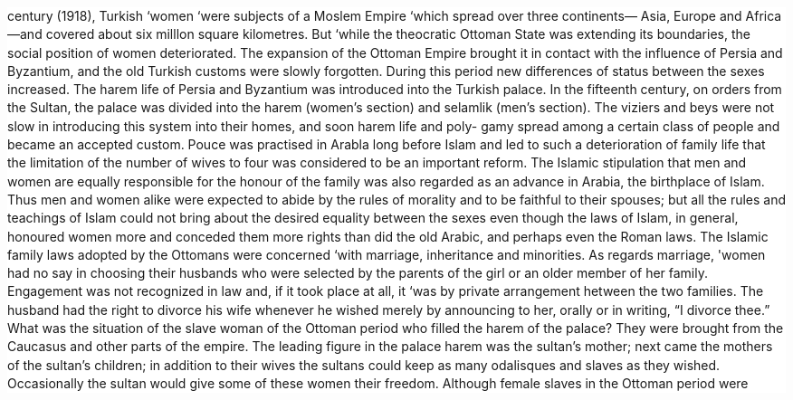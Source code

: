 century (1918), Turkish ‘women ‘were subjects of a 
Moslem Empire ‘which spread over three continents— 
Asia, Europe and Africa—and covered about six milllon 
square kilometres. 
But ‘while the theocratic Ottoman State was extending 
its boundaries, the social position of women deteriorated. 
The expansion of the Ottoman Empire brought it in 
contact with the influence of Persia and Byzantium, and 
the old Turkish customs were slowly forgotten. During 
this period new differences of status between the sexes 
increased. The harem life of Persia and Byzantium was 
introduced into the Turkish palace. In the fifteenth 
century, on orders from the Sultan, the palace was divided 
into the harem (women’s section) and selamlik (men’s 
section). 
The viziers and beys were not slow in introducing this 
system into their homes, and soon harem life and poly- 
gamy spread among a certain class of people and became 
an accepted custom. 
Pouce was practised in Arabla long before 
Islam and led to such a deterioration of family 
life that the limitation of the number of wives to four 
was considered to be an important reform. The Islamic 
stipulation that men and women are equally responsible 
for the honour of the family was also regarded as an 
advance in Arabia, the birthplace of Islam. 
Thus men and women alike were expected to abide by 
the rules of morality and to be faithful to their spouses; 
but all the rules and teachings of Islam could not bring 
about the desired equality between the sexes even though 
the laws of Islam, in general, honoured women more and 
conceded them more rights than did the old Arabic, and 
perhaps even the Roman laws. 
The Islamic family laws adopted by the Ottomans were 
concerned ‘with marriage, inheritance and minorities. As 
regards marriage, 'women had no say in choosing their 
husbands who were selected by the parents of the girl or 
an older member of her family. Engagement was not 
recognized in law and, if it took place at all, it ‘was by 
private arrangement hetween the two families. The 
husband had the right to divorce his wife whenever he 
wished merely by announcing to her, orally or in writing, 
“I divorce thee.” 
What was the situation of the slave woman of the 
Ottoman period who filled the harem of the palace? They 
were brought from the Caucasus and other parts of the 
empire. The leading figure in the palace harem was the 
sultan’s mother; next came the mothers of the sultan’s 
children; in addition to their wives the sultans could keep 
as many odalisques and slaves as they wished. 
Occasionally the sultan would give some of these women 
their freedom. 
Although female slaves in the Ottoman period were
